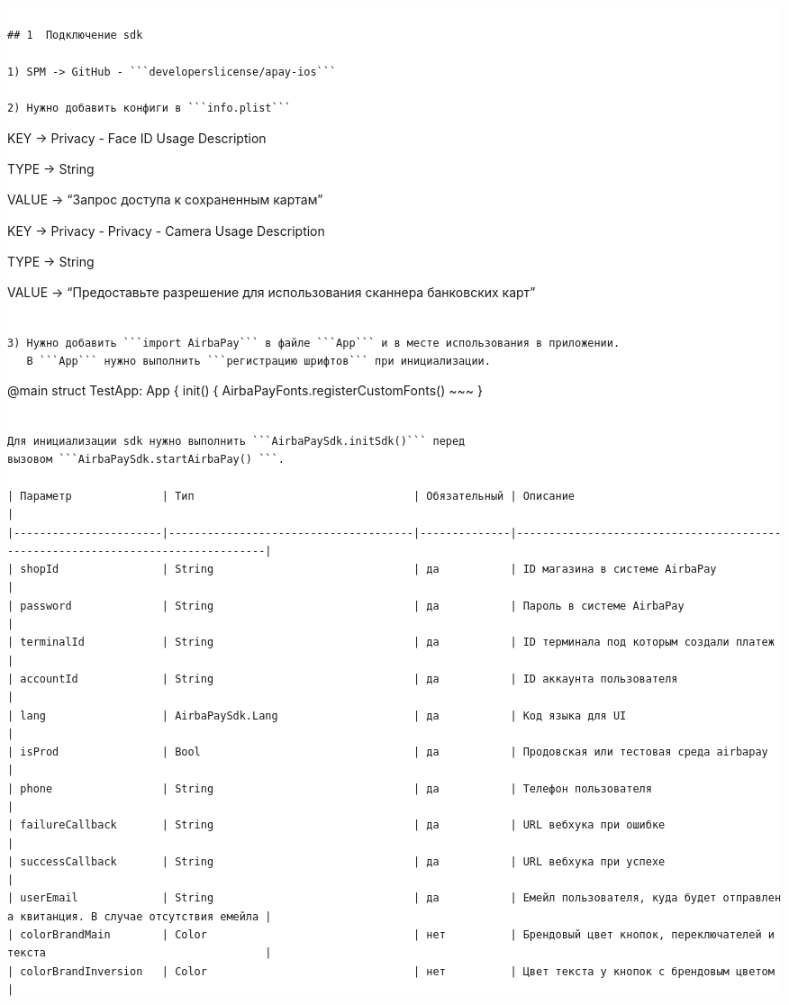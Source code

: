    ```

## 1  Подключение sdk

1) SPM -> GitHub - ```developerslicense/apay-ios```

2) Нужно добавить конфиги в ```info.plist```

```
KEY -> Privacy - Face ID Usage Description

TYPE -> String

VALUE -> “Запрос доступа к сохраненным картам”
```

```
KEY -> Privacy - Privacy - Camera Usage Description

TYPE -> String

VALUE -> “Предоставьте разрешение для использования сканнера банковских карт”
```

3) Нужно добавить ```import AirbaPay``` в файле ```App``` и в месте использования в приложении.
   В ```App``` нужно выполнить ```регистрацию шрифтов``` при инициализации.

```
@main
struct TestApp: App {
    init() {
        AirbaPayFonts.registerCustomFonts()
        ~~~
    }
```

Для инициализации sdk нужно выполнить ```AirbaPaySdk.initSdk()``` перед
вызовом ```AirbaPaySdk.startAirbaPay() ```.

| Параметр              | Тип                                  | Обязательный | Описание                                                                        |
|-----------------------|--------------------------------------|--------------|---------------------------------------------------------------------------------|
| shopId                | String                               | да           | ID магазина в системе AirbaPay                                                  |
| password              | String                               | да           | Пароль в системе AirbaPay                                                       |
| terminalId            | String                               | да           | ID терминала под которым создали платеж                                         |
| accountId             | String                               | да           | ID аккаунта пользователя                                                        |
| lang                  | AirbaPaySdk.Lang                     | да           | Код языка для UI                                                                |
| isProd                | Bool                                 | да           | Продовская или тестовая среда airbapay                                          |
| phone                 | String                               | да           | Телефон пользователя                                                            |
| failureCallback       | String                               | да           | URL вебхука при ошибке                                                          |
| successCallback       | String                               | да           | URL вебхука при успехе                                                          |
| userEmail             | String                               | да           | Емейл пользователя, куда будет отправлена квитанция. В случае отсутствия емейла |
| colorBrandMain        | Color                                | нет          | Брендовый цвет кнопок, переключателей и текста                                  |
| colorBrandInversion   | Color                                | нет          | Цвет текста у кнопок с брендовым цветом                                         |
```